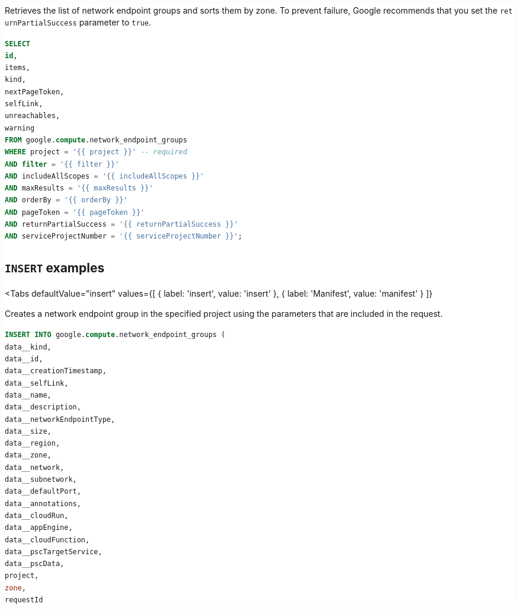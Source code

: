 <TabItem value="aggregated_list">

Retrieves the list of network endpoint groups and sorts them by zone. To prevent failure, Google recommends that you set the `returnPartialSuccess` parameter to `true`.

```sql
SELECT
id,
items,
kind,
nextPageToken,
selfLink,
unreachables,
warning
FROM google.compute.network_endpoint_groups
WHERE project = '{{ project }}' -- required
AND filter = '{{ filter }}'
AND includeAllScopes = '{{ includeAllScopes }}'
AND maxResults = '{{ maxResults }}'
AND orderBy = '{{ orderBy }}'
AND pageToken = '{{ pageToken }}'
AND returnPartialSuccess = '{{ returnPartialSuccess }}'
AND serviceProjectNumber = '{{ serviceProjectNumber }}';
```
</TabItem>
</Tabs>


## `INSERT` examples

<Tabs
    defaultValue="insert"
    values={[
        { label: 'insert', value: 'insert' },
        { label: 'Manifest', value: 'manifest' }
    ]}
>
<TabItem value="insert">

Creates a network endpoint group in the specified project using the parameters that are included in the request.

```sql
INSERT INTO google.compute.network_endpoint_groups (
data__kind,
data__id,
data__creationTimestamp,
data__selfLink,
data__name,
data__description,
data__networkEndpointType,
data__size,
data__region,
data__zone,
data__network,
data__subnetwork,
data__defaultPort,
data__annotations,
data__cloudRun,
data__appEngine,
data__cloudFunction,
data__pscTargetService,
data__pscData,
project,
zone,
requestId
```